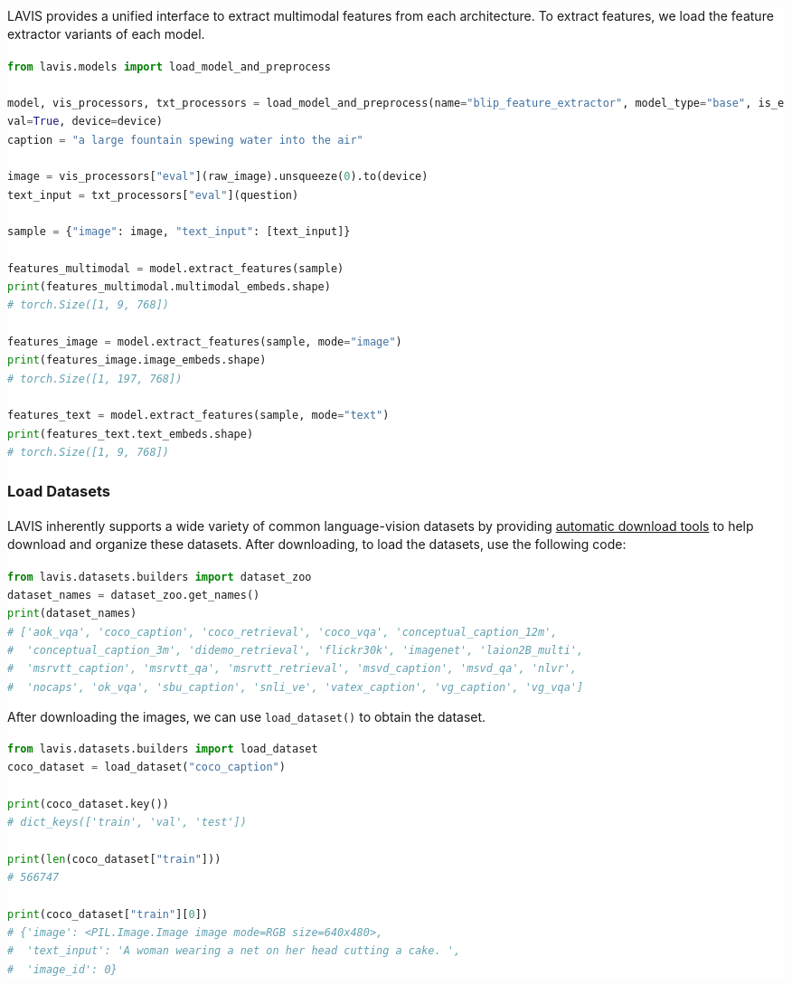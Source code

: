 LAVIS provides a unified interface to extract multimodal features from each architecture.
To extract features, we load the feature extractor variants of each model.

```python
from lavis.models import load_model_and_preprocess

model, vis_processors, txt_processors = load_model_and_preprocess(name="blip_feature_extractor", model_type="base", is_eval=True, device=device)
caption = "a large fountain spewing water into the air"

image = vis_processors["eval"](raw_image).unsqueeze(0).to(device)
text_input = txt_processors["eval"](question)

sample = {"image": image, "text_input": [text_input]}

features_multimodal = model.extract_features(sample)
print(features_multimodal.multimodal_embeds.shape)
# torch.Size([1, 9, 768])

features_image = model.extract_features(sample, mode="image")
print(features_image.image_embeds.shape)
# torch.Size([1, 197, 768])

features_text = model.extract_features(sample, mode="text")
print(features_text.text_embeds.shape)
# torch.Size([1, 9, 768])
```

### Load Datasets
LAVIS inherently supports a wide variety of common language-vision datasets by providing [automatic download tools](https://cuddly-giggle-94dc5918.pages.github.io/latest/benchmark) to help download and organize these datasets. After downloading, to load the datasets, use the following code:

```python
from lavis.datasets.builders import dataset_zoo
dataset_names = dataset_zoo.get_names()
print(dataset_names)
# ['aok_vqa', 'coco_caption', 'coco_retrieval', 'coco_vqa', 'conceptual_caption_12m',
#  'conceptual_caption_3m', 'didemo_retrieval', 'flickr30k', 'imagenet', 'laion2B_multi',
#  'msrvtt_caption', 'msrvtt_qa', 'msrvtt_retrieval', 'msvd_caption', 'msvd_qa', 'nlvr',
#  'nocaps', 'ok_vqa', 'sbu_caption', 'snli_ve', 'vatex_caption', 'vg_caption', 'vg_vqa']
```
After downloading the images, we can use ``load_dataset()`` to obtain the dataset.
```python
from lavis.datasets.builders import load_dataset
coco_dataset = load_dataset("coco_caption")

print(coco_dataset.key())
# dict_keys(['train', 'val', 'test'])

print(len(coco_dataset["train"]))
# 566747

print(coco_dataset["train"][0])
# {'image': <PIL.Image.Image image mode=RGB size=640x480>,
#  'text_input': 'A woman wearing a net on her head cutting a cake. ',
#  'image_id': 0}
```
